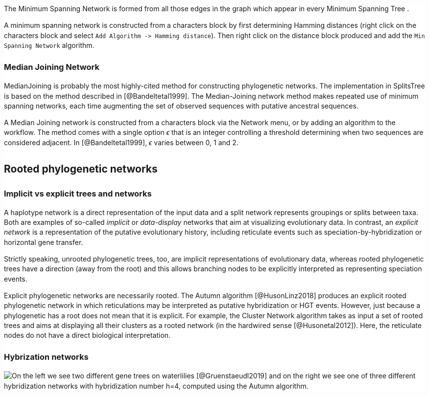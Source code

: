 The Minimum Spanning Network is formed from all those edges in the graph
which appear in every Minimum Spanning Tree .

A minimum spanning network is constructed from a characters block by
first determining Hamming distances (right click on the characters block
and select `Add Algorithm -> Hamming distance`). Then right click on the
distance block produced and add the `Min Spanning Network` algorithm.

### Median Joining Network

MedianJoining is probably the most highly-cited method for constructing
phylogenetic networks. The implementation in SplitsTree is based on the
method described in [@Bandeltetal1999]. The Median-Joining network
method makes repeated use of minimum spanning networks, each time
augmenting the set of observed sequences with putative ancestral
sequences.

A Median Joining network is constructed from a characters block via the
Network menu, or by adding an algorithm to the workflow. The method
comes with a single option $\epsilon$ that is an integer controlling a
threshold determining when two sequences are considered adjacent. In
[@Bandeltetal1999], $\epsilon$ varies between $0$, $1$ and $2$.

## Rooted phylogenetic networks

### Implicit vs explicit trees and networks

A haplotype network is a direct representation of the input data and a
split network represents groupings or splits between taxa. Both are
examples of so-called *implicit* or *data-display* networks that aim at
visualizing evolutionary data. In contrast, an *explicit network* is a
representation of the putative evolutionary history, including
reticulate events such as speciation-by-hybridization or horizontal gene
transfer.

Strictly speaking, unrooted phylogenetic trees, too, are implicit
representations of evolutionary data, whereas rooted phylogenetic trees
have a direction (away from the root) and this allows branching nodes to
be explicitly interpreted as representing speciation events.

Explicit phylogenetic networks are necessarily rooted. The Autumn
algorithm [@HusonLinz2018] produces an explicit rooted phylogenetic
network in which reticulations may be interpreted as putative
hybridization or HGT events. However, just because a phylogenetic has a
root does not mean that it is explicit. For example, the Cluster Network
algorithm takes as input a set of rooted trees and aims at displaying
all their clusters as a rooted network (in the hardwired sense
[@Husonetal2012]). Here, the reticulate nodes do not have a direct
biological interpretation.

### Hybrization networks

![On the left we see two different gene trees on waterlilies
[@Gruenstaeudl2019] and on the right we see one of three different
hybridization networks with hybridization number $h=4$, computed using
the Autumn algorithm.](figs/autumn-example.png)
